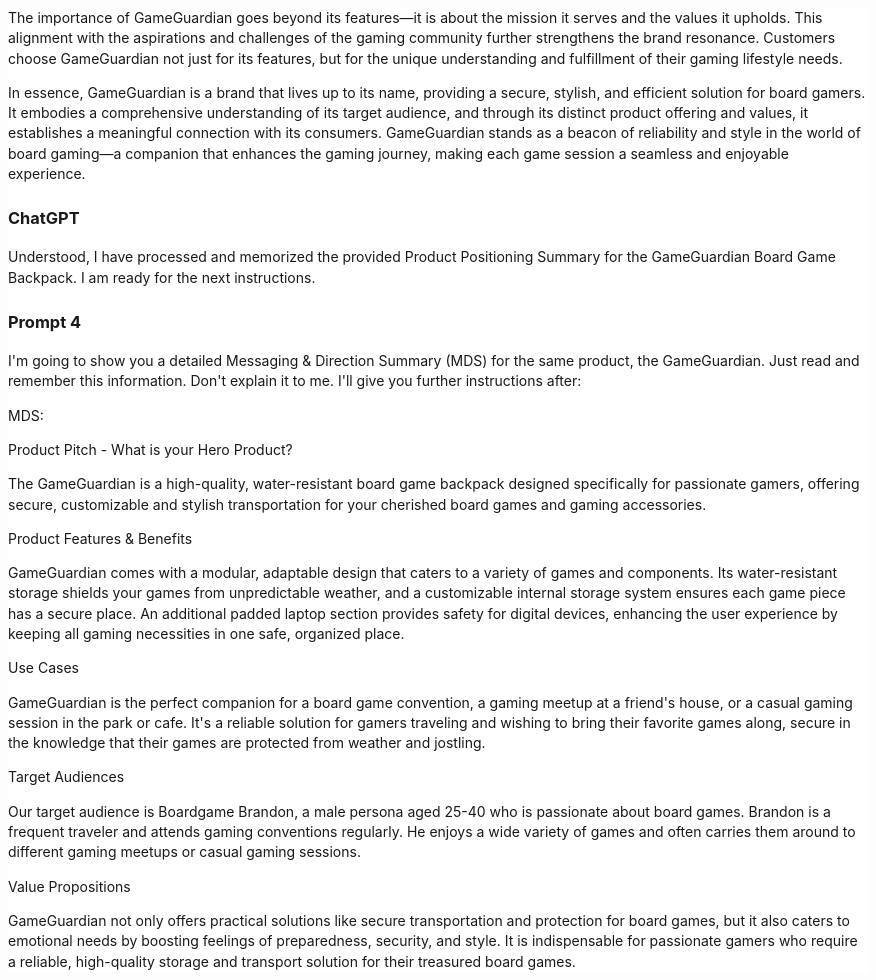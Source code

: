 The importance of GameGuardian goes beyond its features—it is about the mission it serves and the values it upholds. This alignment with the aspirations and challenges of the gaming community further strengthens the brand resonance. Customers choose GameGuardian not just for its features, but for the unique understanding and fulfillment of their gaming lifestyle needs.

In essence, GameGuardian is a brand that lives up to its name, providing a secure, stylish, and efficient solution for board gamers. It embodies a comprehensive understanding of its target audience, and through its distinct product offering and values, it establishes a meaningful connection with its consumers. GameGuardian stands as a beacon of reliability and style in the world of board gaming—a companion that enhances the gaming journey, making each game session a seamless and enjoyable experience.

### ChatGPT

Understood, I have processed and memorized the provided Product Positioning Summary for the GameGuardian Board Game Backpack. I am ready for the next instructions.

### Prompt 4

I'm going to show you a detailed Messaging & Direction Summary (MDS) for the same product, the GameGuardian. Just read and remember this information. Don't explain it to me. I'll give you further instructions after:

MDS:

Product Pitch - What is your Hero Product?

The GameGuardian is a high-quality, water-resistant board game backpack designed specifically for passionate gamers, offering secure, customizable and stylish transportation for your cherished board games and gaming accessories.

Product Features & Benefits

GameGuardian comes with a modular, adaptable design that caters to a variety of games and components. Its water-resistant storage shields your games from unpredictable weather, and a customizable internal storage system ensures each game piece has a secure place. An additional padded laptop section provides safety for digital devices, enhancing the user experience by keeping all gaming necessities in one safe, organized place.

Use Cases

GameGuardian is the perfect companion for a board game convention, a gaming meetup at a friend's house, or a casual gaming session in the park or cafe. It's a reliable solution for gamers traveling and wishing to bring their favorite games along, secure in the knowledge that their games are protected from weather and jostling.

Target Audiences

Our target audience is Boardgame Brandon, a male persona aged 25-40 who is passionate about board games. Brandon is a frequent traveler and attends gaming conventions regularly. He enjoys a wide variety of games and often carries them around to different gaming meetups or casual gaming sessions.

Value Propositions

GameGuardian not only offers practical solutions like secure transportation and protection for board games, but it also caters to emotional needs by boosting feelings of preparedness, security, and style. It is indispensable for passionate gamers who require a reliable, high-quality storage and transport solution for their treasured board games.
